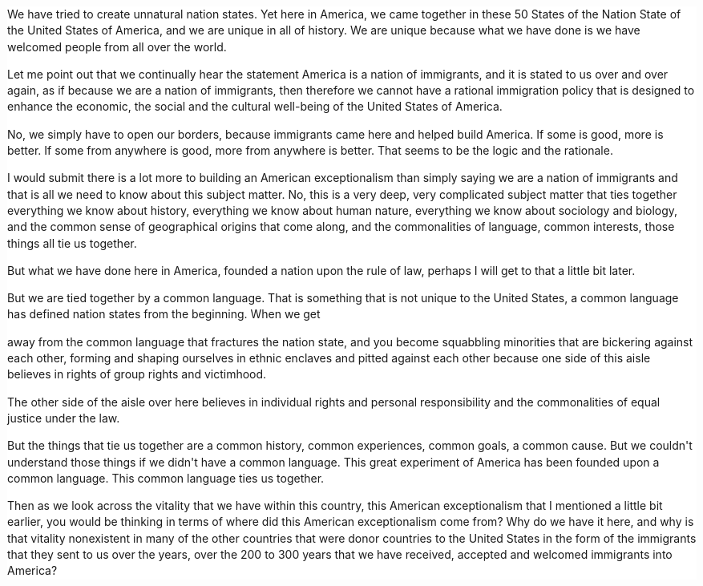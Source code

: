 We have tried to create unnatural nation states. Yet here in America, 
we came together in these 50 States of the Nation State of the United 
States of America, and we are unique in all of history. We are unique 
because what we have done is we have welcomed people from all over the 
world.

Let me point out that we continually hear the statement America is a 
nation of immigrants, and it is stated to us over and over again, as if 
because we are a nation of immigrants, then therefore we cannot have a 
rational immigration policy that is designed to enhance the economic, 
the social and the cultural well-being of the United States of America.

No, we simply have to open our borders, because immigrants came here 
and helped build America. If some is good, more is better. If some from 
anywhere is good, more from anywhere is better. That seems to be the 
logic and the rationale.

I would submit there is a lot more to building an American 
exceptionalism than simply saying we are a nation of immigrants and 
that is all we need to know about this subject matter. No, this is a 
very deep, very complicated subject matter that ties together 
everything we know about history, everything we know about human 
nature, everything we know about sociology and biology, and the common 
sense of geographical origins that come along, and the commonalities of 
language, common interests, those things all tie us together.

But what we have done here in America, founded a nation upon the rule 
of law, perhaps I will get to that a little bit later.

But we are tied together by a common language. That is something that 
is not unique to the United States, a common language has defined 
nation states from the beginning. When we get


away from the common language that fractures the nation state, and you 
become squabbling minorities that are bickering against each other, 
forming and shaping ourselves in ethnic enclaves and pitted against 
each other because one side of this aisle believes in rights of group 
rights and victimhood.

The other side of the aisle over here believes in individual rights 
and personal responsibility and the commonalities of equal justice 
under the law.

But the things that tie us together are a common history, common 
experiences, common goals, a common cause. But we couldn't understand 
those things if we didn't have a common language. This great experiment 
of America has been founded upon a common language. This common 
language ties us together.

Then as we look across the vitality that we have within this country, 
this American exceptionalism that I mentioned a little bit earlier, you 
would be thinking in terms of where did this American exceptionalism 
come from? Why do we have it here, and why is that vitality nonexistent 
in many of the other countries that were donor countries to the United 
States in the form of the immigrants that they sent to us over the 
years, over the 200 to 300 years that we have received, accepted and 
welcomed immigrants into America?
